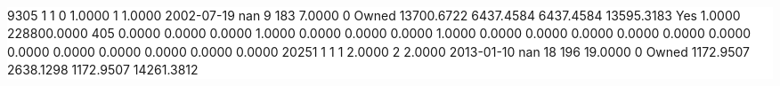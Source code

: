   <tbody>
    <tr>
      <th>9305</th>
      <td>1</td>
      <td>1</td>
      <td>0</td>
      <td>1.0000</td>
      <td>1</td>
      <td>1.0000</td>
      <td>2002-07-19</td>
      <td>nan</td>
      <td>9</td>
      <td>183</td>
      <td>7.0000</td>
      <td>0</td>
      <td>Owned</td>
      <td>13700.6722</td>
      <td>6437.4584</td>
      <td>6437.4584</td>
      <td>13595.3183</td>
      <td>Yes</td>
      <td>1.0000</td>
      <td>228800.0000</td>
      <td>405</td>
      <td>0.0000</td>
      <td>0.0000</td>
      <td>0.0000</td>
      <td>1.0000</td>
      <td>0.0000</td>
      <td>0.0000</td>
      <td>0.0000</td>
      <td>1.0000</td>
      <td>0.0000</td>
      <td>0.0000</td>
      <td>0.0000</td>
      <td>0.0000</td>
      <td>0.0000</td>
      <td>0.0000</td>
      <td>0.0000</td>
      <td>0.0000</td>
      <td>0.0000</td>
      <td>0.0000</td>
      <td>0.0000</td>
      <td>0.0000</td>
    </tr>
    <tr>
      <th>20251</th>
      <td>1</td>
      <td>1</td>
      <td>1</td>
      <td>2.0000</td>
      <td>2</td>
      <td>2.0000</td>
      <td>2013-01-10</td>
      <td>nan</td>
      <td>18</td>
      <td>196</td>
      <td>19.0000</td>
      <td>0</td>
      <td>Owned</td>
      <td>1172.9507</td>
      <td>2638.1298</td>
      <td>1172.9507</td>
      <td>14261.3812</td>